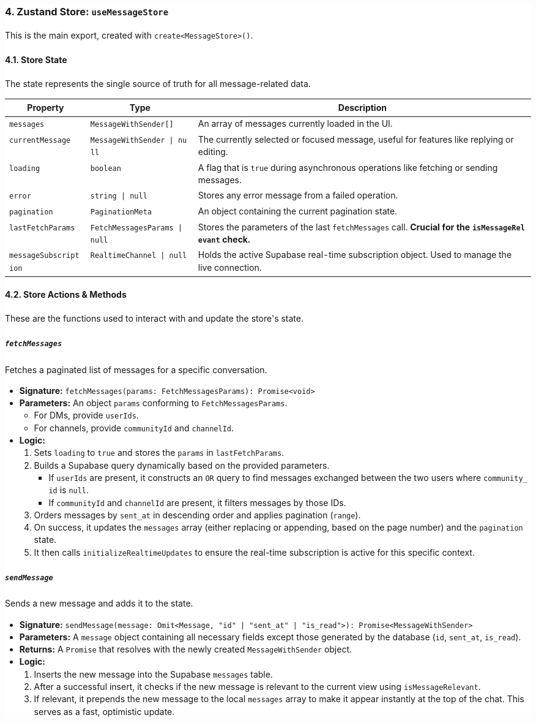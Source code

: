 
### 4. Zustand Store: `useMessageStore`

This is the main export, created with `create<MessageStore>()`.

#### 4.1. Store State

The state represents the single source of truth for all message-related data.

| Property              | Type                   | Description                                                                                                     |
| --------------------- | ---------------------- | --------------------------------------------------------------------------------------------------------------- |
| `messages`            | `MessageWithSender[]`  | An array of messages currently loaded in the UI.                                                                |
| `currentMessage`      | `MessageWithSender \| null` | The currently selected or focused message, useful for features like replying or editing.                        |
| `loading`             | `boolean`              | A flag that is `true` during asynchronous operations like fetching or sending messages.                         |
| `error`               | `string \| null`       | Stores any error message from a failed operation.                                                               |
| `pagination`          | `PaginationMeta`       | An object containing the current pagination state.                                                              |
| `lastFetchParams`     | `FetchMessagesParams \| null` | Stores the parameters of the last `fetchMessages` call. **Crucial for the `isMessageRelevant` check.**          |
| `messageSubscription` | `RealtimeChannel \| null` | Holds the active Supabase real-time subscription object. Used to manage the live connection.                  |


#### 4.2. Store Actions & Methods

These are the functions used to interact with and update the store's state.

##### `fetchMessages`
Fetches a paginated list of messages for a specific conversation.

*   **Signature:** `fetchMessages(params: FetchMessagesParams): Promise<void>`
*   **Parameters:** An object `params` conforming to `FetchMessagesParams`.
    *   For DMs, provide `userIds`.
    *   For channels, provide `communityId` and `channelId`.
*   **Logic:**
    1.  Sets `loading` to `true` and stores the `params` in `lastFetchParams`.
    2.  Builds a Supabase query dynamically based on the provided parameters.
        *   If `userIds` are present, it constructs an `OR` query to find messages exchanged between the two users where `community_id` is `null`.
        *   If `communityId` and `channelId` are present, it filters messages by those IDs.
    3.  Orders messages by `sent_at` in descending order and applies pagination (`range`).
    4.  On success, it updates the `messages` array (either replacing or appending, based on the page number) and the `pagination` state.
    5.  It then calls `initializeRealtimeUpdates` to ensure the real-time subscription is active for this specific context.

##### `sendMessage`
Sends a new message and adds it to the state.

*   **Signature:** `sendMessage(message: Omit<Message, "id" | "sent_at" | "is_read">): Promise<MessageWithSender>`
*   **Parameters:** A `message` object containing all necessary fields except those generated by the database (`id`, `sent_at`, `is_read`).
*   **Returns:** A `Promise` that resolves with the newly created `MessageWithSender` object.
*   **Logic:**
    1.  Inserts the new message into the Supabase `messages` table.
    2.  After a successful insert, it checks if the new message is relevant to the current view using `isMessageRelevant`.
    3.  If relevant, it prepends the new message to the local `messages` array to make it appear instantly at the top of the chat. This serves as a fast, optimistic update.

